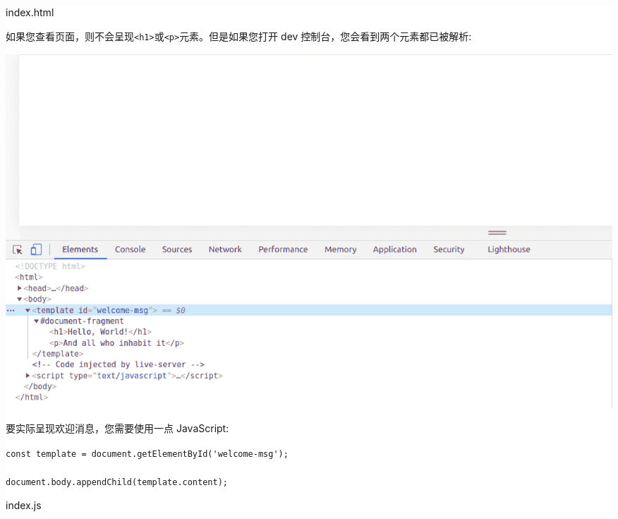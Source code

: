 index.html

如果您查看页面，则不会呈现`<h1>`或`<p>`元素。但是如果您打开 dev 控制台，您会看到两个元素都已被解析:

![The developer console showing the welcome message template element.](img/d0f74a1f37b63f6da5c2b16d06ffdcd2.png)

要实际呈现欢迎消息，您需要使用一点 JavaScript:

```
const template = document.getElementById('welcome-msg');

document.body.appendChild(template.content); 
```

index.js
